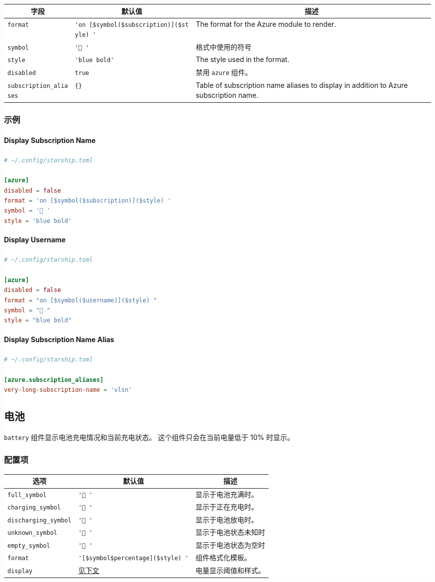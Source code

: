 | 字段                     | 默认值                                      | 描述                                                                                    |
| ---------------------- | ---------------------------------------- | ------------------------------------------------------------------------------------- |
| `format`               | `'on [$symbol($subscription)]($style) '` | The format for the Azure module to render.                                            |
| `symbol`               | `'󰠅 '`                                   | 格式中使用的符号                                                                              |
| `style`                | `'blue bold'`                            | The style used in the format.                                                         |
| `disabled`             | `true`                                   | 禁用 `azure` 组件。                                                                        |
| `subscription_aliases` | `{}`                                     | Table of subscription name aliases to display in addition to Azure subscription name. |

### 示例

#### Display Subscription Name

```toml
# ~/.config/starship.toml

[azure]
disabled = false
format = 'on [$symbol($subscription)]($style) '
symbol = '󰠅 '
style = 'blue bold'
```

#### Display Username

```toml
# ~/.config/starship.toml

[azure]
disabled = false
format = "on [$symbol($username)]($style) "
symbol = "󰠅 "
style = "blue bold"
```

#### Display Subscription Name Alias

```toml
# ~/.config/starship.toml

[azure.subscription_aliases]
very-long-subscription-name = 'vlsn'
```

## 电池

`battery` 组件显示电池充电情况和当前充电状态。 这个组件只会在当前电量低于 10% 时显示。

### 配置项

| 选项                   | 默认值                               | 描述               |
| -------------------- | --------------------------------- | ---------------- |
| `full_symbol`        | `'󰁹 '`                            | 显示于电池充满时。        |
| `charging_symbol`    | `'󰂄 '`                            | 显示于正在充电时。        |
| `discharging_symbol` | `'󰂃 '`                            | 显示于电池放电时。        |
| `unknown_symbol`     | `'󰁽 '`                            | 显示于电池状态未知时       |
| `empty_symbol`       | `'󰂎 '`                            | 显示于电池状态为空时       |
| `format`             | `'[$symbol$percentage]($style) '` | 组件格式化模板。         |
| `display`            | [见下文](#battery-display)           | 电量显示阈值和样式。       |